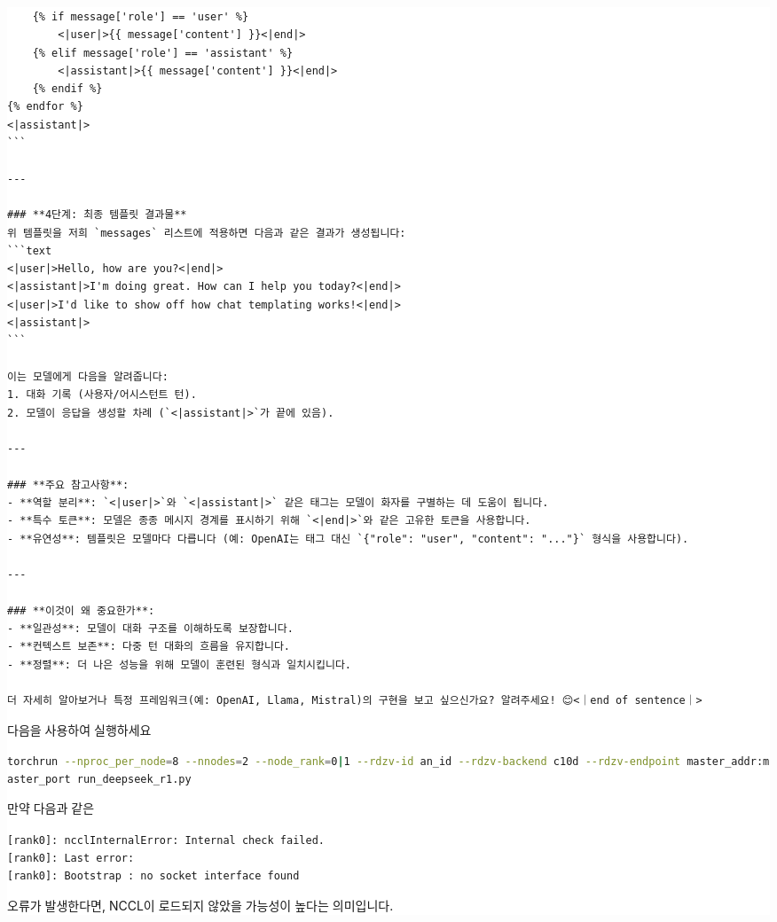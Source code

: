 ``````
    {% if message['role'] == 'user' %}
        <|user|>{{ message['content'] }}<|end|>
    {% elif message['role'] == 'assistant' %}
        <|assistant|>{{ message['content'] }}<|end|>
    {% endif %}
{% endfor %}
<|assistant|>
```

---

### **4단계: 최종 템플릿 결과물**
위 템플릿을 저희 `messages` 리스트에 적용하면 다음과 같은 결과가 생성됩니다:
```text
<|user|>Hello, how are you?<|end|>
<|assistant|>I'm doing great. How can I help you today?<|end|>
<|user|>I'd like to show off how chat templating works!<|end|>
<|assistant|>
```

이는 모델에게 다음을 알려줍니다:
1. 대화 기록 (사용자/어시스턴트 턴).
2. 모델이 응답을 생성할 차례 (`<|assistant|>`가 끝에 있음).

---

### **주요 참고사항**:
- **역할 분리**: `<|user|>`와 `<|assistant|>` 같은 태그는 모델이 화자를 구별하는 데 도움이 됩니다.
- **특수 토큰**: 모델은 종종 메시지 경계를 표시하기 위해 `<|end|>`와 같은 고유한 토큰을 사용합니다.
- **유연성**: 템플릿은 모델마다 다릅니다 (예: OpenAI는 태그 대신 `{"role": "user", "content": "..."}` 형식을 사용합니다).

---

### **이것이 왜 중요한가**:
- **일관성**: 모델이 대화 구조를 이해하도록 보장합니다.
- **컨텍스트 보존**: 다중 턴 대화의 흐름을 유지합니다.
- **정렬**: 더 나은 성능을 위해 모델이 훈련된 형식과 일치시킵니다.

더 자세히 알아보거나 특정 프레임워크(예: OpenAI, Llama, Mistral)의 구현을 보고 싶으신가요? 알려주세요! 😊<｜end of sentence｜>
``````

다음을 사용하여 실행하세요
```bash
torchrun --nproc_per_node=8 --nnodes=2 --node_rank=0|1 --rdzv-id an_id --rdzv-backend c10d --rdzv-endpoint master_addr:master_port run_deepseek_r1.py
```

만약 다음과 같은
```bash
[rank0]: ncclInternalError: Internal check failed.
[rank0]: Last error:
[rank0]: Bootstrap : no socket interface found
```
오류가 발생한다면, NCCL이 로드되지 않았을 가능성이 높다는 의미입니다.
